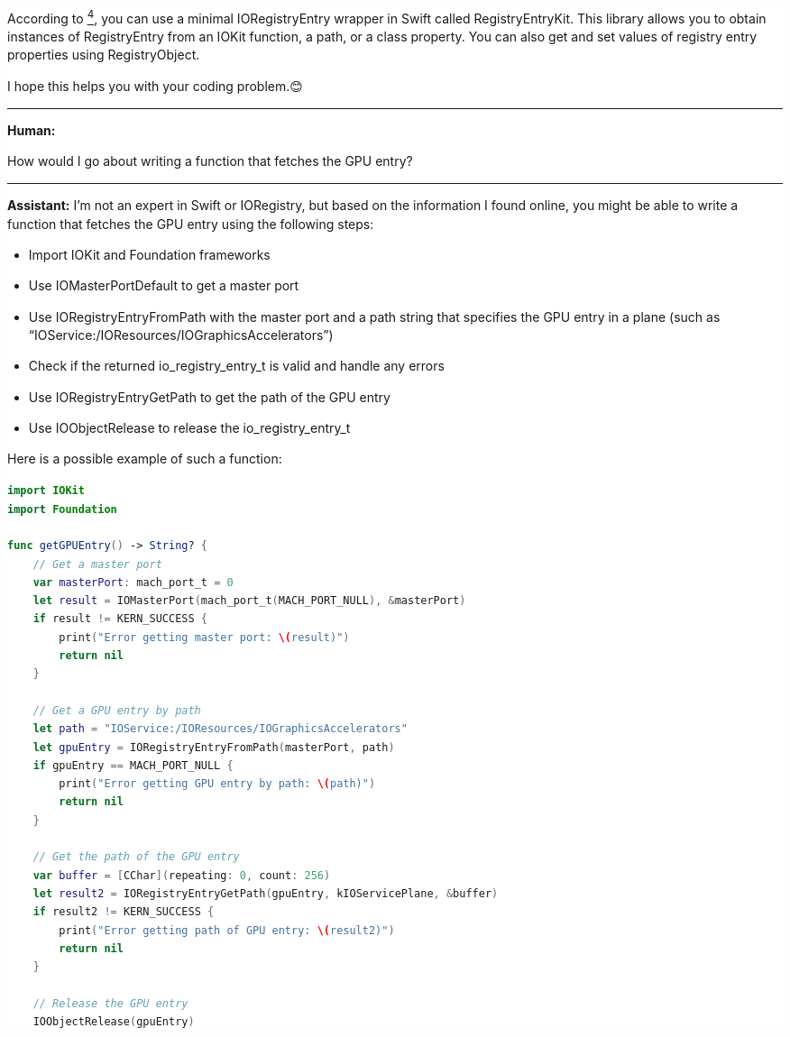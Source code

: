 
According to </a>[<sup>4</sup>](https://github.com/SerenaKit/RegistryEntryKit), you can use a minimal IORegistryEntry wrapper in Swift called RegistryEntryKit. This library allows you to obtain instances of RegistryEntry from an IOKit function, a path, or a class property. You can also get and set values of registry entry properties using RegistryObject.


I hope this helps you with your coding problem.😊



***

**Human:**

 How would I go about writing a function that fetches the GPU entry?

***

**Assistant:**
I’m not an expert in Swift or IORegistry, but based on the information I found online, you might be able to write a function that fetches the GPU entry using the following steps:



- Import IOKit and Foundation frameworks

- Use IOMasterPortDefault to get a master port

- Use IORegistryEntryFromPath with the master port and a path string that specifies the GPU entry in a plane (such as “IOService:/IOResources/IOGraphicsAccelerators”)

- Check if the returned io_registry_entry_t is valid and handle any errors

- Use IORegistryEntryGetPath to get the path of the GPU entry

- Use IOObjectRelease to release the io_registry_entry_t




Here is a possible example of such a function:

```swift
import IOKit
import Foundation

func getGPUEntry() -> String? {
    // Get a master port
    var masterPort: mach_port_t = 0
    let result = IOMasterPort(mach_port_t(MACH_PORT_NULL), &masterPort)
    if result != KERN_SUCCESS {
        print("Error getting master port: \(result)")
        return nil
    }
    
    // Get a GPU entry by path
    let path = "IOService:/IOResources/IOGraphicsAccelerators"
    let gpuEntry = IORegistryEntryFromPath(masterPort, path)
    if gpuEntry == MACH_PORT_NULL {
        print("Error getting GPU entry by path: \(path)")
        return nil
    }
    
    // Get the path of the GPU entry
    var buffer = [CChar](repeating: 0, count: 256)
    let result2 = IORegistryEntryGetPath(gpuEntry, kIOServicePlane, &buffer)
    if result2 != KERN_SUCCESS {
        print("Error getting path of GPU entry: \(result2)")
        return nil
    }
    
    // Release the GPU entry
    IOObjectRelease(gpuEntry)
```